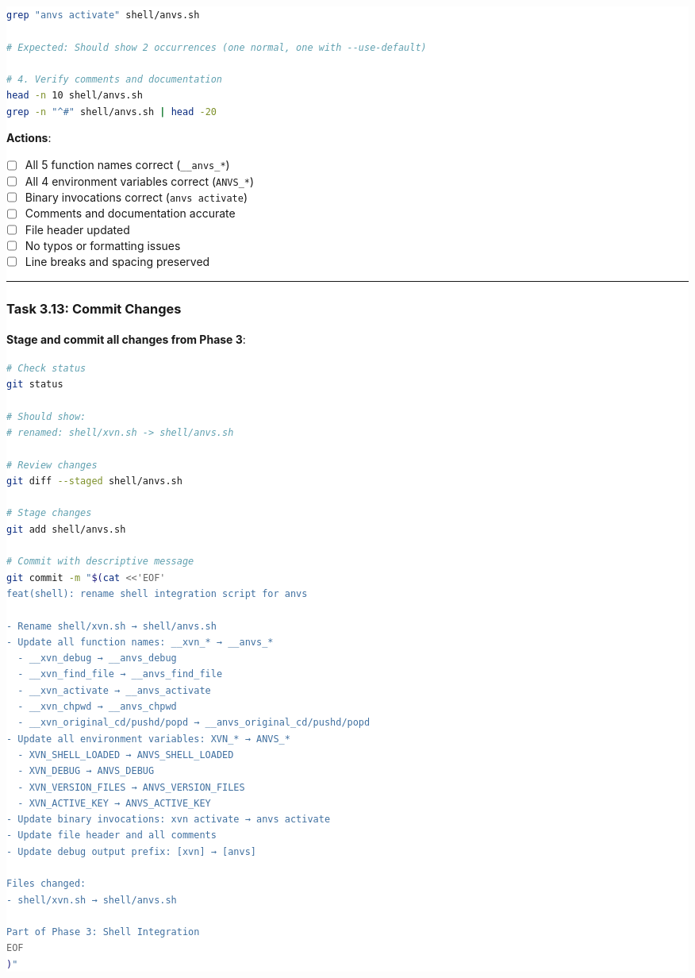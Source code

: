 ```bash
grep "anvs activate" shell/anvs.sh

# Expected: Should show 2 occurrences (one normal, one with --use-default)

# 4. Verify comments and documentation
head -n 10 shell/anvs.sh
grep -n "^#" shell/anvs.sh | head -20
```

**Actions**:
- [ ] All 5 function names correct (`__anvs_*`)
- [ ] All 4 environment variables correct (`ANVS_*`)
- [ ] Binary invocations correct (`anvs activate`)
- [ ] Comments and documentation accurate
- [ ] File header updated
- [ ] No typos or formatting issues
- [ ] Line breaks and spacing preserved

---

### Task 3.13: Commit Changes

**Stage and commit all changes from Phase 3**:

```bash
# Check status
git status

# Should show:
# renamed: shell/xvn.sh -> shell/anvs.sh

# Review changes
git diff --staged shell/anvs.sh

# Stage changes
git add shell/anvs.sh

# Commit with descriptive message
git commit -m "$(cat <<'EOF'
feat(shell): rename shell integration script for anvs

- Rename shell/xvn.sh → shell/anvs.sh
- Update all function names: __xvn_* → __anvs_*
  - __xvn_debug → __anvs_debug
  - __xvn_find_file → __anvs_find_file
  - __xvn_activate → __anvs_activate
  - __xvn_chpwd → __anvs_chpwd
  - __xvn_original_cd/pushd/popd → __anvs_original_cd/pushd/popd
- Update all environment variables: XVN_* → ANVS_*
  - XVN_SHELL_LOADED → ANVS_SHELL_LOADED
  - XVN_DEBUG → ANVS_DEBUG
  - XVN_VERSION_FILES → ANVS_VERSION_FILES
  - XVN_ACTIVE_KEY → ANVS_ACTIVE_KEY
- Update binary invocations: xvn activate → anvs activate
- Update file header and all comments
- Update debug output prefix: [xvn] → [anvs]

Files changed:
- shell/xvn.sh → shell/anvs.sh

Part of Phase 3: Shell Integration
EOF
)"
```
